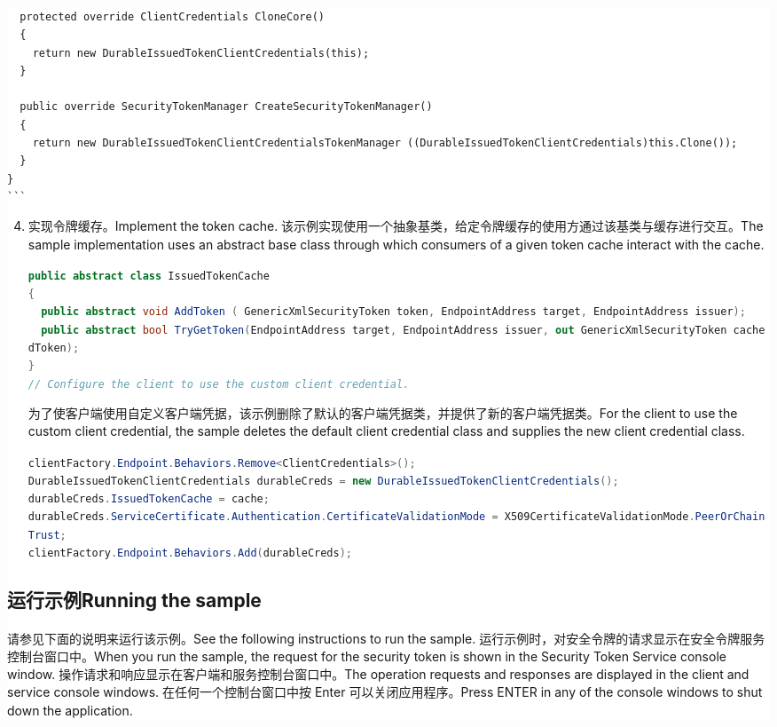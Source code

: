       protected override ClientCredentials CloneCore()  
      {  
        return new DurableIssuedTokenClientCredentials(this);  
      }  
  
      public override SecurityTokenManager CreateSecurityTokenManager()  
      {  
        return new DurableIssuedTokenClientCredentialsTokenManager ((DurableIssuedTokenClientCredentials)this.Clone());  
      }  
    }  
    ```  
  
4. <span data-ttu-id="c3285-155">实现令牌缓存。</span><span class="sxs-lookup"><span data-stu-id="c3285-155">Implement the token cache.</span></span> <span data-ttu-id="c3285-156">该示例实现使用一个抽象基类，给定令牌缓存的使用方通过该基类与缓存进行交互。</span><span class="sxs-lookup"><span data-stu-id="c3285-156">The sample implementation uses an abstract base class through which consumers of a given token cache interact with the cache.</span></span>  
  
    ```csharp
    public abstract class IssuedTokenCache  
    {  
      public abstract void AddToken ( GenericXmlSecurityToken token, EndpointAddress target, EndpointAddress issuer);  
      public abstract bool TryGetToken(EndpointAddress target, EndpointAddress issuer, out GenericXmlSecurityToken cachedToken);  
    }  
    // Configure the client to use the custom client credential.  
    ```  
  
     <span data-ttu-id="c3285-157">为了使客户端使用自定义客户端凭据，该示例删除了默认的客户端凭据类，并提供了新的客户端凭据类。</span><span class="sxs-lookup"><span data-stu-id="c3285-157">For the client to use the custom client credential, the sample deletes the default client credential class and supplies the new client credential class.</span></span>  
  
    ```csharp
    clientFactory.Endpoint.Behaviors.Remove<ClientCredentials>();  
    DurableIssuedTokenClientCredentials durableCreds = new DurableIssuedTokenClientCredentials();  
    durableCreds.IssuedTokenCache = cache;  
    durableCreds.ServiceCertificate.Authentication.CertificateValidationMode = X509CertificateValidationMode.PeerOrChainTrust;  
    clientFactory.Endpoint.Behaviors.Add(durableCreds);  
    ```  
  
## <a name="running-the-sample"></a><span data-ttu-id="c3285-158">运行示例</span><span class="sxs-lookup"><span data-stu-id="c3285-158">Running the sample</span></span>  
 <span data-ttu-id="c3285-159">请参见下面的说明来运行该示例。</span><span class="sxs-lookup"><span data-stu-id="c3285-159">See the following instructions to run the sample.</span></span> <span data-ttu-id="c3285-160">运行示例时，对安全令牌的请求显示在安全令牌服务控制台窗口中。</span><span class="sxs-lookup"><span data-stu-id="c3285-160">When you run the sample, the request for the security token is shown in the Security Token Service console window.</span></span> <span data-ttu-id="c3285-161">操作请求和响应显示在客户端和服务控制台窗口中。</span><span class="sxs-lookup"><span data-stu-id="c3285-161">The operation requests and responses are displayed in the client and service console windows.</span></span> <span data-ttu-id="c3285-162">在任何一个控制台窗口中按 Enter 可以关闭应用程序。</span><span class="sxs-lookup"><span data-stu-id="c3285-162">Press ENTER in any of the console windows to shut down the application.</span></span>  
  